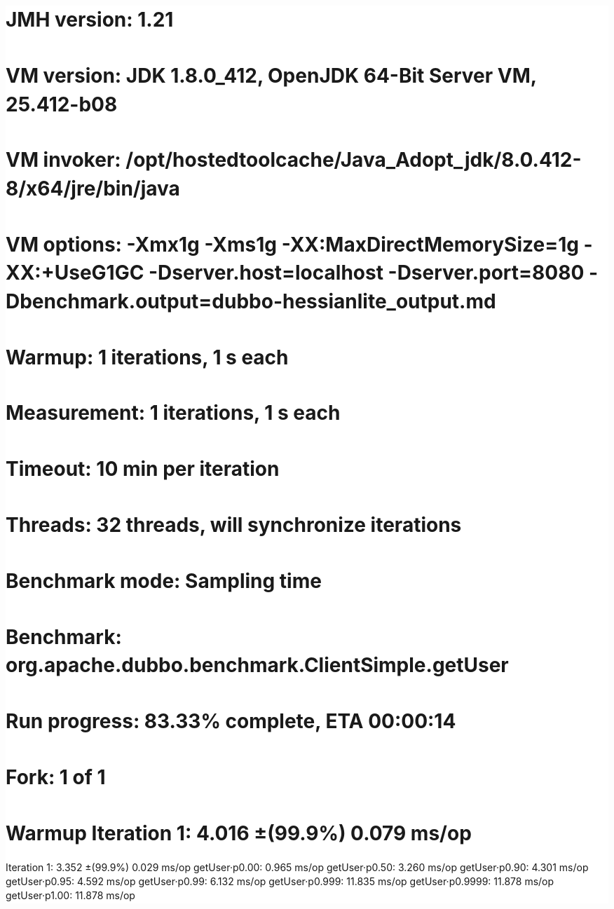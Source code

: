 
# JMH version: 1.21
# VM version: JDK 1.8.0_412, OpenJDK 64-Bit Server VM, 25.412-b08
# VM invoker: /opt/hostedtoolcache/Java_Adopt_jdk/8.0.412-8/x64/jre/bin/java
# VM options: -Xmx1g -Xms1g -XX:MaxDirectMemorySize=1g -XX:+UseG1GC -Dserver.host=localhost -Dserver.port=8080 -Dbenchmark.output=dubbo-hessianlite_output.md
# Warmup: 1 iterations, 1 s each
# Measurement: 1 iterations, 1 s each
# Timeout: 10 min per iteration
# Threads: 32 threads, will synchronize iterations
# Benchmark mode: Sampling time
# Benchmark: org.apache.dubbo.benchmark.ClientSimple.getUser

# Run progress: 83.33% complete, ETA 00:00:14
# Fork: 1 of 1
# Warmup Iteration   1: 4.016 ±(99.9%) 0.079 ms/op
Iteration   1: 3.352 ±(99.9%) 0.029 ms/op
                 getUser·p0.00:   0.965 ms/op
                 getUser·p0.50:   3.260 ms/op
                 getUser·p0.90:   4.301 ms/op
                 getUser·p0.95:   4.592 ms/op
                 getUser·p0.99:   6.132 ms/op
                 getUser·p0.999:  11.835 ms/op
                 getUser·p0.9999: 11.878 ms/op
                 getUser·p1.00:   11.878 ms/op


